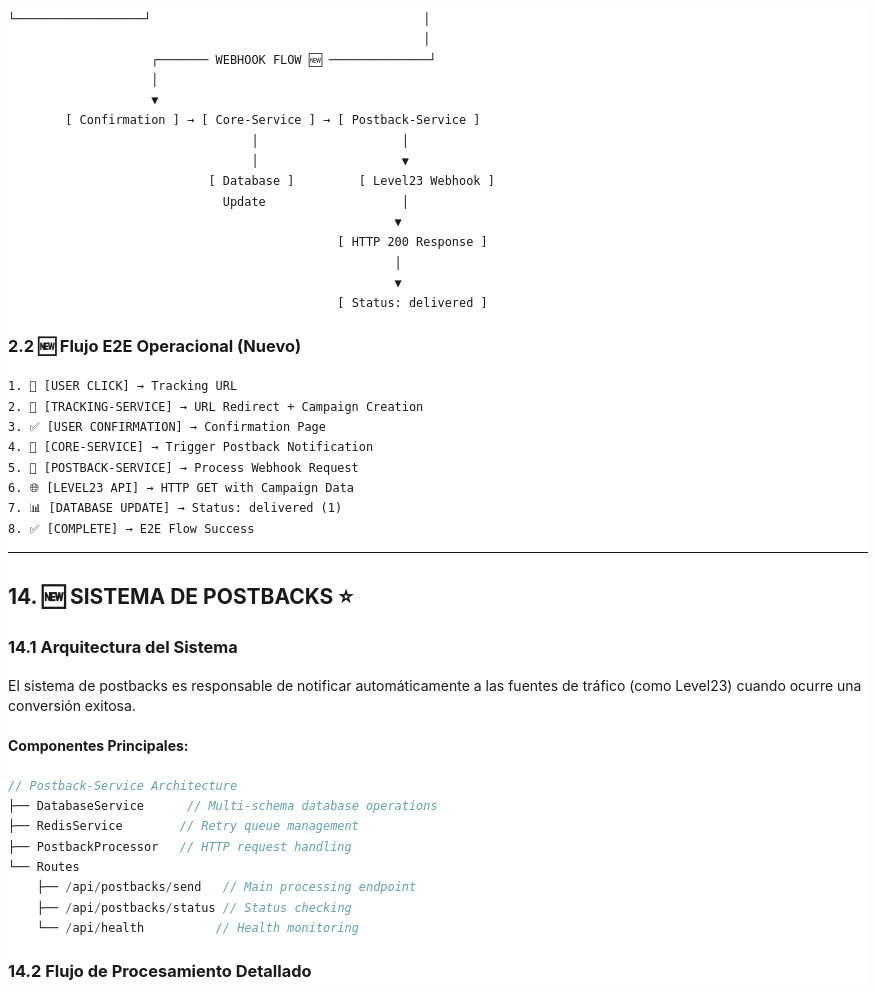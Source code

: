 ```
└──────────────────┘                                      │
                                                          │
                    ┌─────── WEBHOOK FLOW 🆕 ──────────────┘
                    │
                    ▼
        [ Confirmation ] → [ Core-Service ] → [ Postback-Service ]
                                  │                    │
                                  │                    ▼
                            [ Database ]         [ Level23 Webhook ]
                              Update                   │
                                                      ▼
                                              [ HTTP 200 Response ]
                                                      │
                                                      ▼
                                              [ Status: delivered ]
```

### 2.2 **🆕 Flujo E2E Operacional (Nuevo)**

```
1. 📱 [USER CLICK] → Tracking URL
2. 🔄 [TRACKING-SERVICE] → URL Redirect + Campaign Creation
3. ✅ [USER CONFIRMATION] → Confirmation Page
4. 📡 [CORE-SERVICE] → Trigger Postback Notification
5. 🚀 [POSTBACK-SERVICE] → Process Webhook Request
6. 🌐 [LEVEL23 API] → HTTP GET with Campaign Data
7. 📊 [DATABASE UPDATE] → Status: delivered (1)
8. ✅ [COMPLETE] → E2E Flow Success
```

---

## 14. **🆕 SISTEMA DE POSTBACKS** ⭐

### 14.1 Arquitectura del Sistema

El sistema de postbacks es responsable de notificar automáticamente a las fuentes de tráfico (como Level23) cuando ocurre una conversión exitosa.

#### **Componentes Principales:**
```typescript
// Postback-Service Architecture
├── DatabaseService      // Multi-schema database operations
├── RedisService        // Retry queue management  
├── PostbackProcessor   // HTTP request handling
└── Routes
    ├── /api/postbacks/send   // Main processing endpoint
    ├── /api/postbacks/status // Status checking
    └── /api/health          // Health monitoring
```

### 14.2 **Flujo de Procesamiento Detallado**
